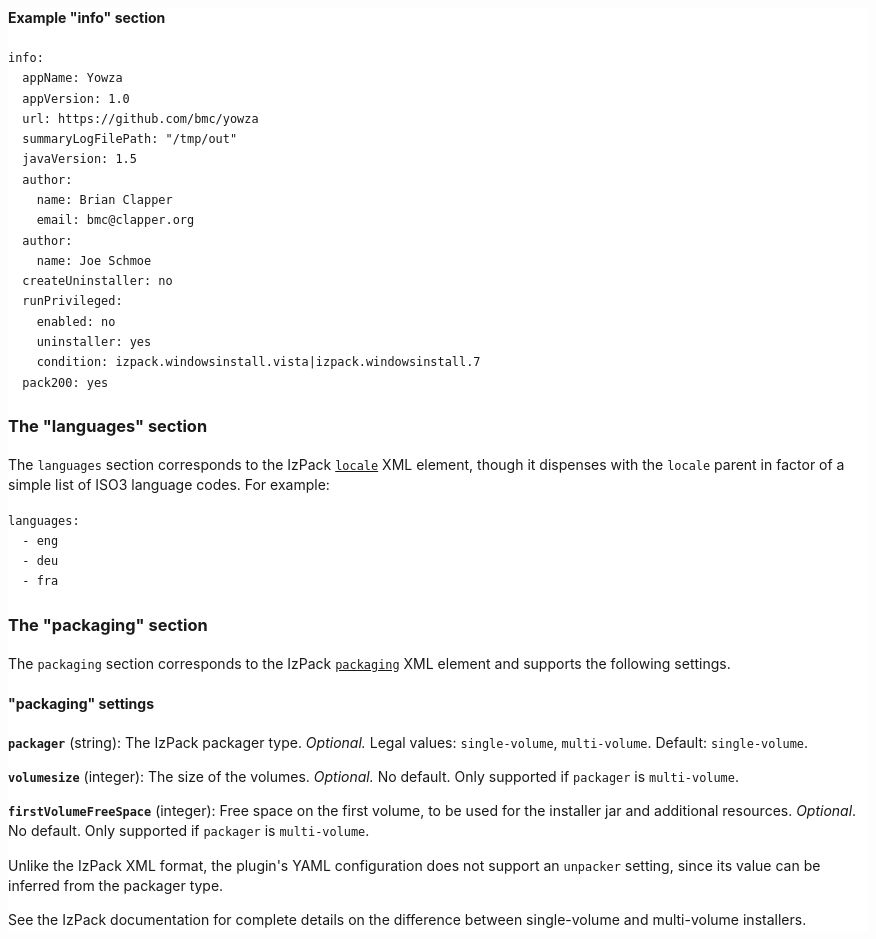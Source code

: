 #### Example "info" section

    info:
      appName: Yowza
      appVersion: 1.0
      url: https://github.com/bmc/yowza
      summaryLogFilePath: "/tmp/out"
      javaVersion: 1.5
      author:
        name: Brian Clapper
        email: bmc@clapper.org
      author:
        name: Joe Schmoe
      createUninstaller: no
      runPrivileged:
        enabled: no
        uninstaller: yes
        condition: izpack.windowsinstall.vista|izpack.windowsinstall.7
      pack200: yes

### The "languages" section

The `languages` section corresponds to the IzPack [`locale`][izpack-locale]
XML element, though it dispenses with the `locale` parent in factor of a
simple list of ISO3 language codes. For example:

    languages:
      - eng
      - deu
      - fra

[izpack-locale]: http://izpack.org/documentation/installation-files.html#the-localization-element-locale

### The "packaging" section

The `packaging` section corresponds to the IzPack
[`packaging`][izpack-packaging] XML element and supports the following
settings.

#### "packaging" settings

**`packager`** (string): The IzPack packager type. *Optional.* Legal values:
`single-volume`, `multi-volume`. Default: `single-volume`.

**`volumesize`** (integer): The size of the volumes. *Optional.* No default.
Only supported if `packager` is `multi-volume`.

**`firstVolumeFreeSpace`** (integer): Free space on the first volume, to be
used for the installer jar and additional resources. *Optional*. No
default. Only supported if `packager` is `multi-volume`.

Unlike the IzPack XML format, the plugin's YAML configuration does not
support an `unpacker` setting, since its value can be inferred from the
packager type.

See the IzPack documentation for complete details on the difference between
single-volume and multi-volume installers.


[SBT 0.7-based version]: http://software.clapper.org/sbt-plugins/izpack.html
[Terence Parr]: http://www.cs.usfca.edu/~parrt/
[ANTLR]: http://www.antlr.org/
[StringTemplate]: http://stringtemplate.org/
[grok-xml]: http://www.ibm.com/developerworks/xml/library/x-sbxml.html
[YAML block literals]: http://en.wikipedia.org/wiki/YAML#Block_literals
[izpack-info]: http://izpack.org/documentation/installation-files.html#the-information-element-info
[izpack-packaging]: http://izpack.org/documentation/installation-files.html#the-packaging-element-packaging
[izpack-installerrequirements]: http://izpack.org/documentation/installation-files.html#the-installer-requirements-element-installerrequirements
[izpack-guiprefs]: http://izpack.org/documentation/installation-files.html#the-gui-preferences-element-guiprefs
[izpack-resources]: http://izpack.org/documentation/installation-files.html#the-resources-element-resources
[izpack-panels]: http://izpack.org/documentation/installation-files.html#the-panels-element-panels
[izpack-packs]: http://izpack.org/documentation/installation-files.html#the-packs-element-packs
[izpack-file]: http://izpack.org/documentation/installation-files.html#file-add-files-or-directories
[izpack-singlefile]: http://izpack.org/documentation/installation-files.html#singlefile-add-a-single-file
[izpack-fileset]: http://izpack.org/documentation/installation-files.html#fileset-add-a-fileset
[BSD License]: license.html
[Scala]: http://www.scala-lang.org/
[GitHub repository]: http://github.com/bmc/sbt-izpack
[GitHub]: https://github.com/bmc/
[Scala Tools Maven repository]: http://www.scala-tools.org/repo-releases/
[Scala Maven Guide]: http://www.scala-lang.org/node/345
[SBT]: https://github.com/harrah/xsbt/
[bmc@clapper.org]: mailto:bmc@clapper.org
[changelog]: CHANGELOG.html
[SBT cross-building]: http://code.google.com/p/simple-build-tool/wiki/CrossBuild
[IzPack XML]: http://izpack.org/documentation/installation-files.html
[Izpack]: http://izpack.org/
[IzPack built-in condition]: http://izpack.org/documentation/installation-files.html#built-in-conditions
[DSL]: http://en.wikipedia.org/wiki/Domain-specific_language
[YAML]: http://yaml.org/
[Custom XML]: #custom_xml
[the "condition" setting]: #the_condition_setting
[the "os" setting]: #the_os_setting